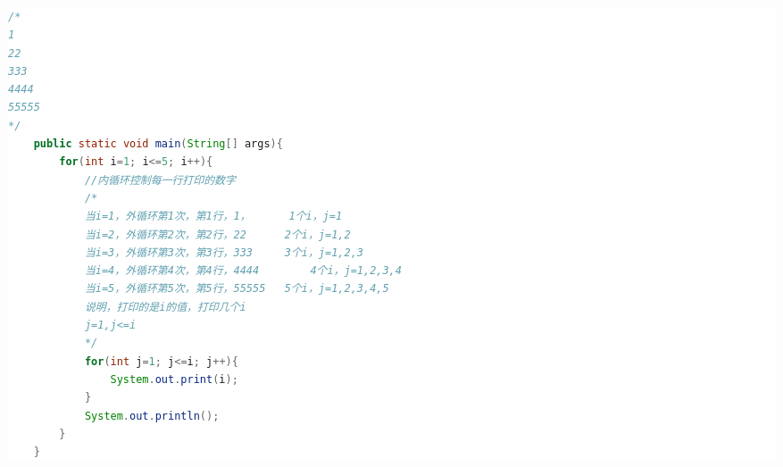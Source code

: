 ```java
/*
1
22
333
4444
55555
*/
	public static void main(String[] args){
		for(int i=1; i<=5; i++){
			//内循环控制每一行打印的数字
			/*
			当i=1，外循环第1次，第1行，1，    	1个i，j=1
			当i=2，外循环第2次，第2行，22		2个i，j=1,2
			当i=3，外循环第3次，第3行，333		3个i，j=1,2,3
			当i=4，外循环第4次，第4行，4444		4个i，j=1,2,3,4
			当i=5，外循环第5次，第5行，55555	5个i，j=1,2,3,4,5
			说明，打印的是i的值，打印几个i
			j=1,j<=i
			*/
			for(int j=1; j<=i; j++){
				System.out.print(i);
			}
			System.out.println();
		}
	}
```




